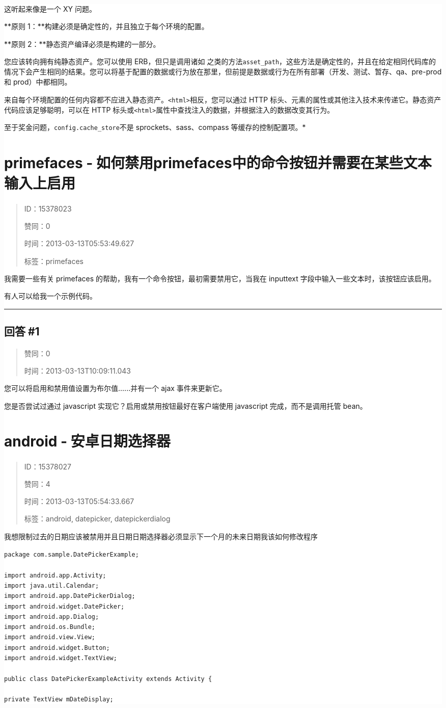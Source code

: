 这听起来像是一个 XY 问题。

**原则 1：**构建必须是确定性的，并且独立于每个环境的配置。

**原则 2：**静态资产编译必须是构建的一部分。

您应该转向拥有纯静态资产。您可以使用 ERB，但只是调用诸如 之类的方法`asset_path`，这些方法是确定性的，并且在给定相同代码库的情况下会产生相同的结果。您可以将基于配置的数据或行为放在那里，但前提是数据或行为在所有部署（开发、测试、暂存、qa、pre-prod 和 prod）中都相同。

来自每个环境配置的任何内容都不应进入静态资产。`<html>`相反，您可以通过 HTTP 标头、元素的属性或其他注入技术来传递它。静态资产代码应该足够聪明，可以在 HTTP 标头或`<html>`属性中查找注入的数据，并根据注入的数据改变其行为。

至于奖金问题，`config.cache_store`不是 sprockets、sass、compass 等缓存的控制配置项。*

# primefaces - 如何禁用primefaces中的命令按钮并需要在某些文本输入上启用

> ID：15378023
> 
> 赞同：0
> 
> 时间：2013-03-13T05:53:49.627
> 
> 标签：primefaces

我需要一些有关 primefaces 的帮助，我有一个命令按钮，最初需要禁用它，当我在 inputtext 字段中输入一些文本时，该按钮应该启用。

有人可以给我一个示例代码。

* * *

## 回答 #1

> 赞同：0
> 
> 时间：2013-03-13T10:09:11.043

您可以将启用和禁用值设置为布尔值......并有一个 ajax 事件来更新它。

您是否尝试过通过 javascript 实现它？启用或禁用按钮最好在客户端使用 javascript 完成，而不是调用托管 bean。

# android - 安卓日期选择器

> ID：15378027
> 
> 赞同：4
> 
> 时间：2013-03-13T05:54:33.667
> 
> 标签：android, datepicker, datepickerdialog

我想限制过去的日期应该被禁用并且日期日期选择器必须显示下一个月的未来日期我该如何修改程序

```
package com.sample.DatePickerExample;

import android.app.Activity;
import java.util.Calendar;
import android.app.DatePickerDialog;
import android.widget.DatePicker;
import android.app.Dialog;
import android.os.Bundle;
import android.view.View;
import android.widget.Button;
import android.widget.TextView;

public class DatePickerExampleActivity extends Activity {

private TextView mDateDisplay;
```
